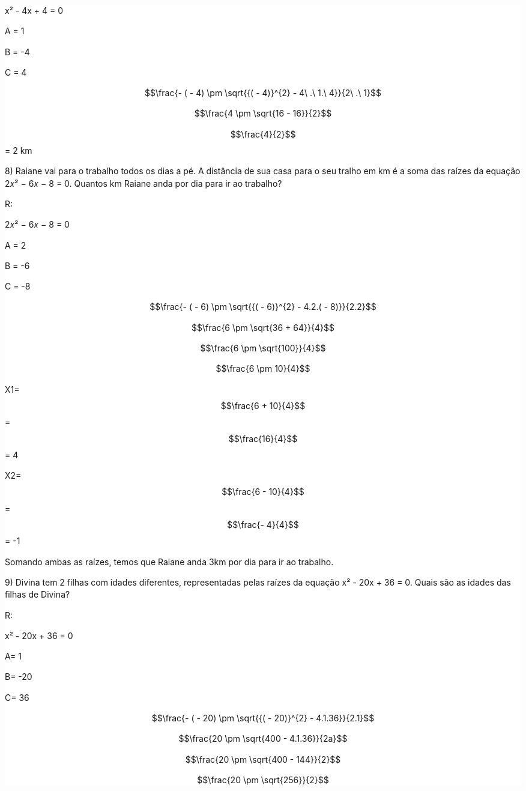 x² - 4x + 4 = 0

A = 1

B = -4

C = 4

$$\frac{- ( - 4) \pm \sqrt{{( - 4)}^{2} - 4\ .\ 1.\ 4}}{2\ .\ 1}$$

$$\frac{4 \pm \sqrt{16 - 16}}{2}$$

$$\frac{4}{2}$$ = 2 km

8\) Raiane vai para o trabalho todos os dias a pé. A distância de sua
casa para o seu tralho em km é a soma das raízes da equação 2𝑥² − 6𝑥 − 8
= 0. Quantos km Raiane anda por dia para ir ao trabalho?

R:

2𝑥² − 6𝑥 − 8 = 0

A = 2

B = -6

C = -8

$$\frac{- ( - 6) \pm \sqrt{{( - 6)}^{2} - 4.2.( - 8)}}{2.2}$$

$$\frac{6 \pm \sqrt{36 + 64}}{4}$$

$$\frac{6 \pm \sqrt{100}}{4}$$

$$\frac{6 \pm 10}{4}$$

X1= $$\frac{6 + 10}{4}$$ = $$\frac{16}{4}$$ = 4

X2= $$\frac{6 - 10}{4}$$ = $$\frac{- 4}{4}$$ = -1

Somando ambas as raízes, temos que Raiane anda 3km por dia para ir ao
trabalho.

9\) Divina tem 2 filhas com idades diferentes, representadas pelas 
raízes da equação x² - 20x + 36 = 0. Quais são as idades das
filhas de Divina?

R:

x² - 20x + 36 = 0

A= 1

B= -20

C= 36

$$\frac{- ( - 20) \pm \sqrt{{( - 20)}^{2} - 4.1.36}}{2.1}$$

$$\frac{20 \pm \sqrt{400 - 4.1.36}}{2a}$$

$$\frac{20 \pm \sqrt{400 - 144}}{2}$$

$$\frac{20 \pm \sqrt{256}}{2}$$
